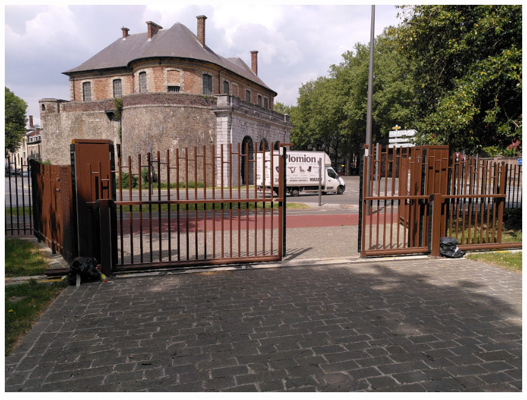 ![Photographie du portail automatique mis en sécurité puis forcé au Parc Bertin](/public/illustrations/porte-automatique-douai-parc-bertin.jpg)